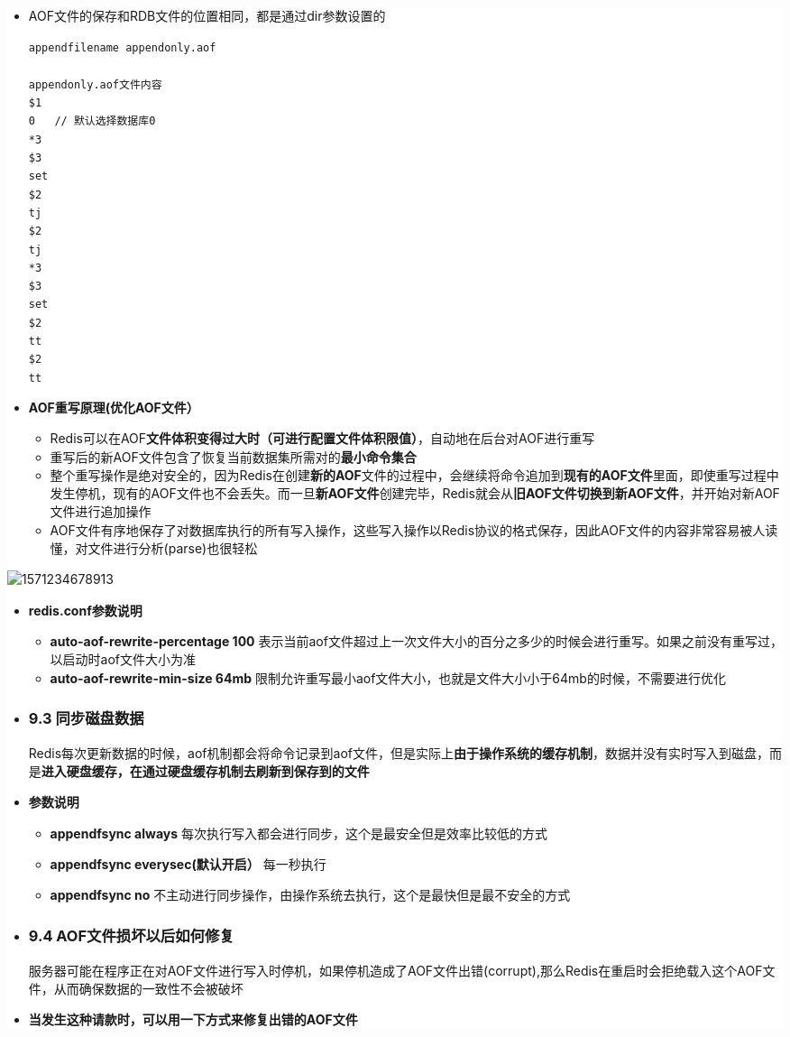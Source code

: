   - AOF文件的保存和RDB文件的位置相同，都是通过dir参数设置的

    ````
    appendfilename appendonly.aof
    
    appendonly.aof文件内容
    $1
    0   // 默认选择数据库0
    *3
    $3
    set
    $2
    tj
    $2
    tj
    *3
    $3
    set
    $2
    tt
    $2
    tt
    ````

- **AOF重写原理(优化AOF文件）**
  - Redis可以在AOF**文件体积变得过大时（可进行配置文件体积限值）**，自动地在后台对AOF进行重写
  - 重写后的新AOF文件包含了恢复当前数据集所需对的**最小命令集合**
  - 整个重写操作是绝对安全的，因为Redis在创建**新的AOF**文件的过程中，会继续将命令追加到**现有的AOF文件**里面，即使重写过程中发生停机，现有的AOF文件也不会丢失。而一旦**新AOF文件**创建完毕，Redis就会从**旧AOF文件切换到新AOF文件**，并开始对新AOF文件进行追加操作
  - AOF文件有序地保存了对数据库执行的所有写入操作，这些写入操作以Redis协议的格式保存，因此AOF文件的内容非常容易被人读懂，对文件进行分析(parse)也很轻松

![1571234678913](C:\Users\TJ\AppData\Roaming\Typora\typora-user-images\1571234678913.png)

- **redis.conf参数说明**
  - **auto-aof-rewrite-percentage 100** 表示当前aof文件超过上一次文件大小的百分之多少的时候会进行重写。如果之前没有重写过，以启动时aof文件大小为准
  - **auto-aof-rewrite-min-size 64mb**  限制允许重写最小aof文件大小，也就是文件大小小于64mb的时候，不需要进行优化 



- ### 9.3  同步磁盘数据

  Redis每次更新数据的时候，aof机制都会将命令记录到aof文件，但是实际上**由于操作系统的缓存机制**，数据并没有实时写入到磁盘，而是**进入硬盘缓存，在通过硬盘缓存机制去刷新到保存到的文件**

- **参数说明**

  - **appendfsync always**  每次执行写入都会进行同步，这个是最安全但是效率比较低的方式

  - **appendfsync everysec(默认开启）** 每一秒执行 

  - **appendfsync no** 不主动进行同步操作，由操作系统去执行，这个是最快但是最不安全的方式

    

- ### 9.4 AOF文件损坏以后如何修复

  ​      服务器可能在程序正在对AOF文件进行写入时停机，如果停机造成了AOF文件出错(corrupt),那么Redis在重启时会拒绝载入这个AOF文件，从而确保数据的一致性不会被破坏

- **当发生这种请款时，可以用一下方式来修复出错的AOF文件**
